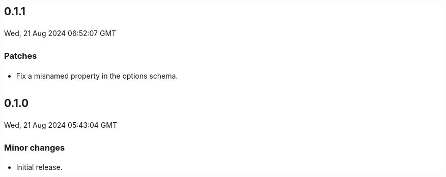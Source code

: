 ## 0.1.1
Wed, 21 Aug 2024 06:52:07 GMT

### Patches

- Fix a misnamed property in the options schema.

## 0.1.0
Wed, 21 Aug 2024 05:43:04 GMT

### Minor changes

- Initial release.

